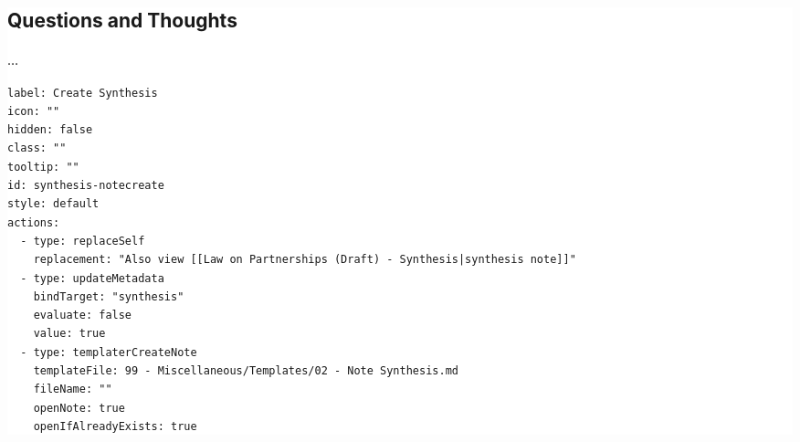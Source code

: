 ## Questions and Thoughts
…

```meta-bind-button
label: Create Synthesis
icon: ""
hidden: false
class: ""
tooltip: ""
id: synthesis-notecreate
style: default
actions:
  - type: replaceSelf
    replacement: "Also view [[Law on Partnerships (Draft) - Synthesis|synthesis note]]"
  - type: updateMetadata
    bindTarget: "synthesis"
    evaluate: false
    value: true
  - type: templaterCreateNote
    templateFile: 99 - Miscellaneous/Templates/02 - Note Synthesis.md
    fileName: ""
    openNote: true
    openIfAlreadyExists: true

```
